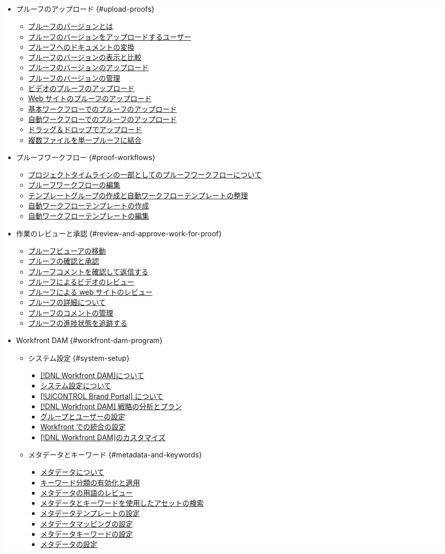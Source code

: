    + プルーフのアップロード {#upload-proofs}
      + [プルーフのバージョンとは](workfront-proof/upload-proofs/what-is-a-proof-version.md)
      + [プルーフのバージョンをアップロードするユーザー](workfront-proof/upload-proofs/who-uploads-the-proof-versions.md)
      + [プルーフへのドキュメントの変換](workfront-proof/upload-proofs/convert-a-document-to-a-proof.md)
      + [プルーフのバージョンの表示と比較](workfront-proof/upload-proofs/view-and-compare-proof-versions.md)
      + [プルーフのバージョンのアップロード](workfront-proof/upload-proofs/upload-a-proof-version.md)
      + [プルーフのバージョンの管理](workfront-proof/upload-proofs/manage-proof-versions.md)
      + [ビデオのプルーフのアップロード](workfront-proof/upload-proofs/other-types-of-digital-assets.md)
      + [Web サイトのプルーフのアップロード](workfront-proof/upload-proofs/upload-a-proof-of-a-website.md)
      + [基本ワークフローでのプルーフのアップロード](workfront-proof/upload-proofs/upload-a-proof-with-a-basic-workflow.md)
      + [自動ワークフローでのプルーフのアップロード](workfront-proof/upload-proofs/upload-a-proof-with-an-automated-workflow.md)
      + [ドラッグ＆ドロップでアップロード](workfront-proof/upload-proofs/upload-with-a-drag-and-drop.md)
      + [複数ファイルを単一プルーフに結合](workfront-proof/upload-proofs/combine-multiple-files-into-a-single-proof.md)

   + プルーフワークフロー {#proof-workflows}
      + [プロジェクトタイムラインの一部としてのプルーフワークフローについて](workfront-proof/proof-workflows/understand-and-create-proof-workflows.md)
      + [プルーフワークフローの編集](workfront-proof/proof-workflows/edit-a-proof-workflow.md)
      + [テンプレートグループの作成と自動ワークフローテンプレートの整理](workfront-proof/administration-and-setup/create-template-groups.md)
      + [自動ワークフローテンプレートの作成](workfront-proof/administration-and-setup/create-an-automated-workflow-template.md)
      + [自動ワークフローテンプレートの編集](workfront-proof/administration-and-setup/edit-an-automated-workflow-template.md)

   + 作業のレビューと承認 {#review-and-approve-work-for-proof}
      + [プルーフビューアの移動](workfront-proof/review-and-approve-work/navigate-the-proof-viewer.md)
      + [プルーフの確認と承認](workfront-proof/review-and-approve-work/review-and-approve-a-proof.md)
      + [プルーフコメントを確認して返信する](workfront-proof/review-and-approve-work/review-and-respond-to-proof-comments.md)
      + [プルーフによるビデオのレビュー](workfront-proof/review-and-approve-work/review-a-video-with-proof.md)
      + [プルーフによる web サイトのレビュー](workfront-proof/review-and-approve-work/review-a-website-with-proof.md)
      + [プルーフの詳細について](workfront-proof/review-and-approve-work/proof-details-overview.md)
      + [プルーフのコメントの管理](workfront-proof/review-and-approve-work/manage-proof-comments.md)
      + [プルーフの進捗状態を追跡する](workfront-proof/review-and-approve-work/track-proof-progress.md)

+ Workfront DAM {#workfront-dam-program}
   + システム設定 {#system-setup}
      + [ [!DNL Workfront DAM]について](workfront-dam/system-setup/introduction-to-workfront-dam.md)
      + [システム設定について](workfront-dam/system-setup/system-setup-system-settings.md)
      + [[!UICONTROL Brand Portal] について](workfront-dam/system-setup/brand-connect-brand-portal-introduction.md)
      + [ [!DNL Workfront DAM] 戦略の分析とプラン](workfront-dam/system-setup/analyze-and-plan-to-develop-a-workfront-dam-strategy.md)
      + [グループとユーザーの設定](workfront-dam/system-setup/system-setup-groups-and-users.md)
      + [Workfront での統合の設定](workfront-dam/system-setup/configure-the-integration-in-workfront.md)
      + [ [!DNL Workfront DAM]のカスタマイズ](workfront-dam/system-setup/system-setup-customize-workfront-dam.md)

   + メタデータとキーワード {#metadata-and-keywords}
      + [メタデータについて](workfront-dam/metadata-and-keywords/metadata-introduction.md)
      + [キーワード分類の有効化と適用](workfront-dam/metadata-and-keywords/enable-and-enforce-keyword-taxonomy.md)
      + [メタデータの用語のレビュー](workfront-dam/metadata-and-keywords/review-the-terminology.md)
      + [メタデータとキーワードを使用したアセットの検索](workfront-dam/metadata-and-keywords/search-for-assets.md)
      + [メタデータテンプレートの設定](workfront-dam/metadata-and-keywords/metadata-templates.md)
      + [メタデータマッピングの設定](workfront-dam/metadata-and-keywords/metadata-mapping.md)
      + [メタデータキーワードの設定](workfront-dam/metadata-and-keywords/keyword-setup.md)
      + [メタデータの設定](workfront-dam/metadata-and-keywords/metadata-setup.md)
